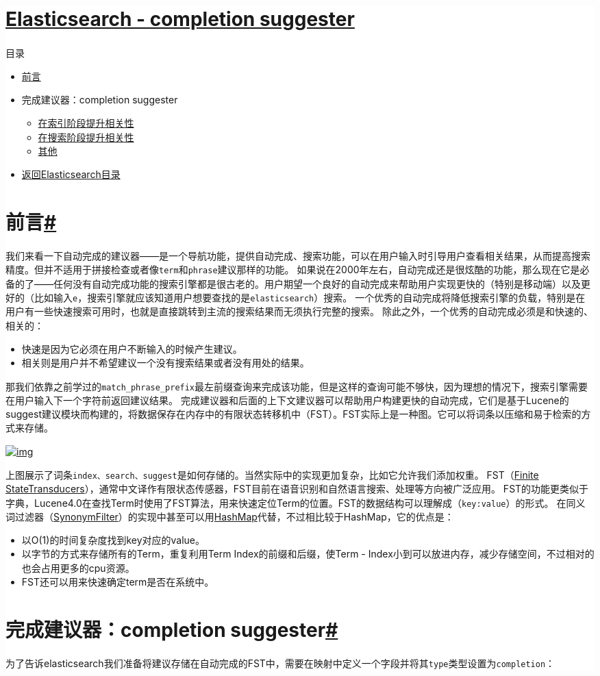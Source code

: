 # [Elasticsearch - completion suggester](https://www.cnblogs.com/Neeo/articles/10695019.html)



目录

- [前言](https://www.cnblogs.com/Neeo/articles/10695019.html#前言)
- 完成建议器：completion suggester
  - [在索引阶段提升相关性](https://www.cnblogs.com/Neeo/articles/10695019.html#在索引阶段提升相关性)
  - [在搜索阶段提升相关性](https://www.cnblogs.com/Neeo/articles/10695019.html#在搜索阶段提升相关性)
  - [其他](https://www.cnblogs.com/Neeo/articles/10695019.html#其他)



- [返回Elasticsearch目录](https://www.cnblogs.com/Neeo/p/10864123.html#database)

# 前言[#](https://www.cnblogs.com/Neeo/articles/10695019.html#前言)

我们来看一下自动完成的建议器——是一个导航功能，提供自动完成、搜索功能，可以在用户输入时引导用户查看相关结果，从而提高搜索精度。但并不适用于拼接检查或者像`term`和`phrase`建议那样的功能。
如果说在2000年左右，自动完成还是很炫酷的功能，那么现在它是必备的了——任何没有自动完成功能的搜索引擎都是很古老的。用户期望一个良好的自动完成来帮助用户实现更快的（特别是移动端）以及更好的（比如输入`e`，搜索引擎就应该知道用户想要查找的是`elasticsearch`）搜索。
一个优秀的自动完成将降低搜索引擎的负载，特别是在用户有一些快速搜索可用时，也就是直接跳转到主流的搜索结果而无须执行完整的搜索。
除此之外，一个优秀的自动完成必须是和快速的、相关的：

- 快速是因为它必须在用户不断输入的时候产生建议。
- 相关则是用户并不希望建议一个没有搜索结果或者没有用处的结果。

那我们依靠之前学过的`match_phrase_prefix`最左前缀查询来完成该功能，但是这样的查询可能不够快，因为理想的情况下，搜索引擎需要在用户输入下一个字符前返回建议结果。
完成建议器和后面的上下文建议器可以帮助用户构建更快的自动完成，它们是基于Lucene的suggest建议模块而构建的，将数据保存在内存中的有限状态转移机中（FST）。FST实际上是一种图。它可以将词条以压缩和易于检索的方式来存储。

[![img](https://img2018.cnblogs.com/blog/1168165/201904/1168165-20190424213357491-463297622.png)](https://img2018.cnblogs.com/blog/1168165/201904/1168165-20190424213357491-463297622.png)

上图展示了词条`index、search、suggest`是如何存储的。当然实际中的实现更加复杂，比如它允许我们添加权重。
FST（[Finite StateTransducers](https://en.wikipedia.org/wiki/Finite-state_transducer)），通常中文译作有限状态传感器，FST目前在语音识别和自然语言搜索、处理等方向被广泛应用。
FST的功能更类似于字典，Lucene4.0在查找Term时使用了FST算法，用来快速定位Term的位置。FST的数据结构可以理解成（`key:value`）的形式。
在同义词过滤器（[SynonymFilter](http://lucene.apache.org/core/3_6_0/api/all/org/apache/lucene/analysis/synonym/SynonymFilter.html)）的实现中甚至可以用[HashMap](https://baike.baidu.com/item/hashmap)代替，不过相比较于HashMap，它的优点是：

- 以O(1)的时间复杂度找到key对应的value。
- 以字节的方式来存储所有的Term，重复利用Term Index的前缀和后缀，使Term - Index小到可以放进内存，减少存储空间，不过相对的也会占用更多的cpu资源。
- FST还可以用来快速确定term是否在系统中。

# 完成建议器：completion suggester[#](https://www.cnblogs.com/Neeo/articles/10695019.html#完成建议器completion-suggester)

为了告诉elasticsearch我们准备将建议存储在自动完成的FST中，需要在映射中定义一个字段并将其`type`类型设置为`completion`：

